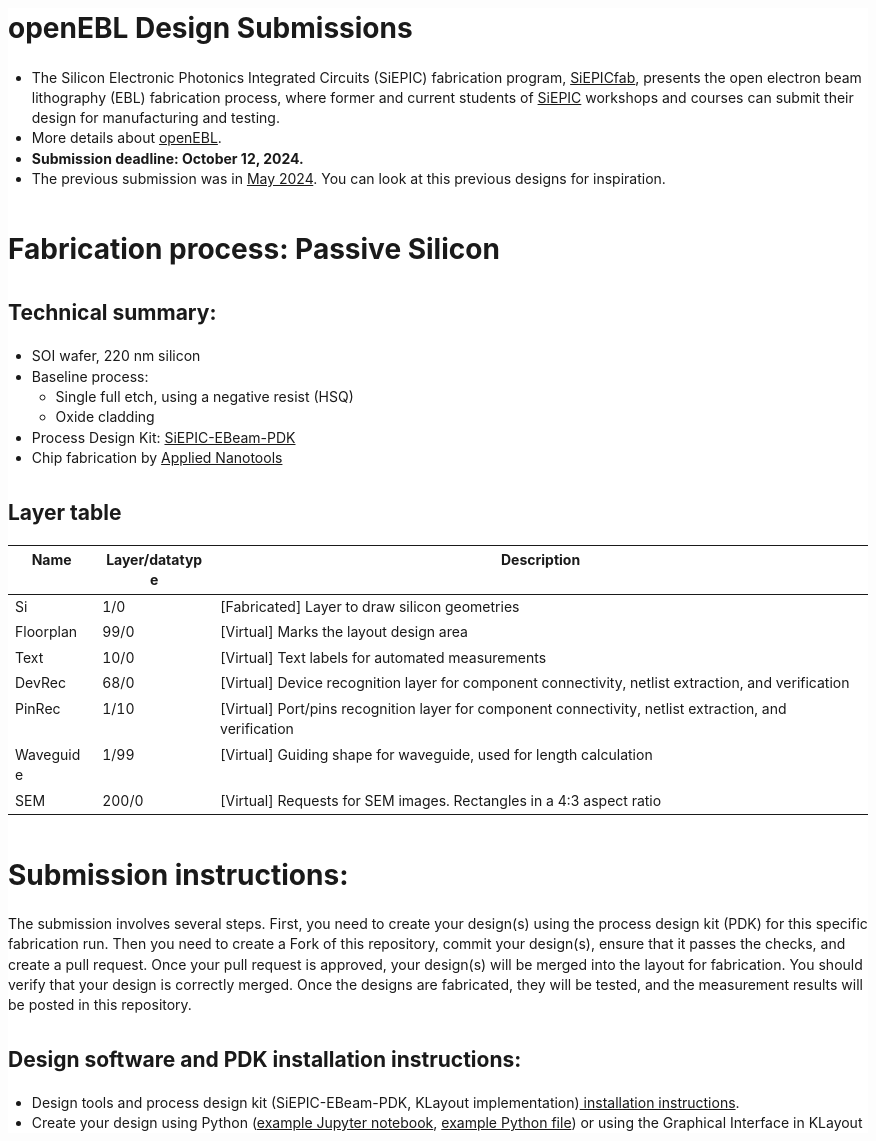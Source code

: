 
# openEBL Design Submissions

- The Silicon Electronic Photonics Integrated Circuits (SiEPIC) fabrication program, <a href="https://siepic.ca/fabrication/">SiEPICfab</a>, presents the open electron beam lithography (EBL) fabrication process, where former and current students of <a href="https://siepic.ca/education/">SiEPIC</a> workshops and courses can submit their design for manufacturing and testing.
- More details about <a href="https://siepic.ca/openEBL/">openEBL</a>.
- **Submission deadline: October 12, 2024.**
- The previous submission was in [May 2024](https://github.com/SiEPIC/openEBL-2024-05). You can look at this previous designs for inspiration.

# Fabrication process: Passive Silicon
## Technical summary:
- SOI wafer, 220 nm silicon
- Baseline process:
  - Single full etch, using a negative resist (HSQ)
  - Oxide cladding
- Process Design Kit: [SiEPIC-EBeam-PDK](https://github.com/siepic/SiEPIC_EBeam_PDK)
- Chip fabrication by [Applied Nanotools](https://www.appliednt.com/nanosoi-fabrication-service/)

## Layer table
| Name            | Layer/datatype | Description                                                                          |
|-----------------|----------------|--------------------------------------------------------------------------------------|
| Si  | 1/0 | [Fabricated] Layer to draw silicon geometries |
| Floorplan | 99/0 | [Virtual] Marks the layout design area |
| Text | 10/0 | [Virtual] Text labels for automated measurements |
| DevRec | 68/0 | [Virtual] Device recognition layer for component connectivity, netlist extraction, and verification|
| PinRec  | 1/10  | [Virtual] Port/pins recognition layer for component connectivity, netlist extraction, and verification|
| Waveguide | 1/99 | [Virtual] Guiding shape for waveguide, used for length calculation |
| SEM | 200/0 | [Virtual] Requests for SEM images. Rectangles in a 4:3 aspect ratio |


# Submission instructions:

The submission involves several steps. First, you need to create your design(s) using the process design kit (PDK) for this specific fabrication run. Then you need to create a Fork of this repository, commit your design(s), ensure that it passes the checks, and create a pull request. Once your pull request is approved, your design(s) will be merged into the layout for fabrication. You should verify that your design is correctly merged. Once the designs are fabricated, they will be tested, and the measurement results will be posted in this repository.

## Design software and PDK installation instructions:
 - Design tools and process design kit (SiEPIC-EBeam-PDK, KLayout implementation)<a href="https://github.com/siepic/SiEPIC_EBeam_PDK/wiki/Installation-instructions"> installation instructions</a>.
 - Create your design using Python ([example Jupyter notebook](https://colab.research.google.com/drive/1q3PU5ESmOa171J6KOkiUUlVXPnPBuCg-?usp=sharing), [example Python file](https://github.com/SiEPIC/openEBL-2024-10/blob/main/submissions/KLayout%20Python/EBeam_LukasChrostowski_MZI.py)) or using the Graphical Interface in KLayout
